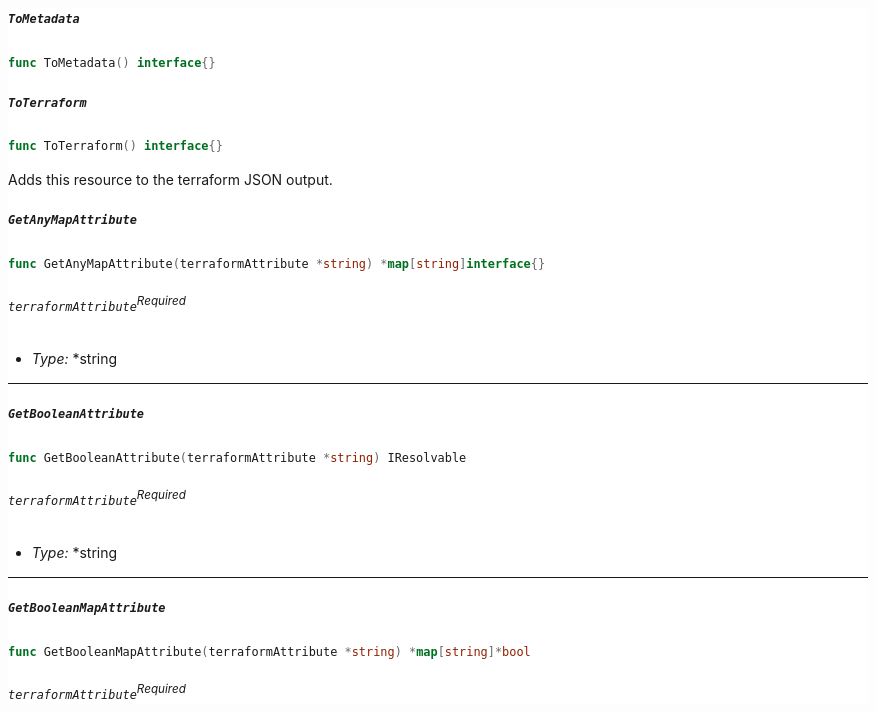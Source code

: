 ##### `ToMetadata` <a name="ToMetadata" id="@cdktf/provider-ionoscloud.lan.Lan.toMetadata"></a>

```go
func ToMetadata() interface{}
```

##### `ToTerraform` <a name="ToTerraform" id="@cdktf/provider-ionoscloud.lan.Lan.toTerraform"></a>

```go
func ToTerraform() interface{}
```

Adds this resource to the terraform JSON output.

##### `GetAnyMapAttribute` <a name="GetAnyMapAttribute" id="@cdktf/provider-ionoscloud.lan.Lan.getAnyMapAttribute"></a>

```go
func GetAnyMapAttribute(terraformAttribute *string) *map[string]interface{}
```

###### `terraformAttribute`<sup>Required</sup> <a name="terraformAttribute" id="@cdktf/provider-ionoscloud.lan.Lan.getAnyMapAttribute.parameter.terraformAttribute"></a>

- *Type:* *string

---

##### `GetBooleanAttribute` <a name="GetBooleanAttribute" id="@cdktf/provider-ionoscloud.lan.Lan.getBooleanAttribute"></a>

```go
func GetBooleanAttribute(terraformAttribute *string) IResolvable
```

###### `terraformAttribute`<sup>Required</sup> <a name="terraformAttribute" id="@cdktf/provider-ionoscloud.lan.Lan.getBooleanAttribute.parameter.terraformAttribute"></a>

- *Type:* *string

---

##### `GetBooleanMapAttribute` <a name="GetBooleanMapAttribute" id="@cdktf/provider-ionoscloud.lan.Lan.getBooleanMapAttribute"></a>

```go
func GetBooleanMapAttribute(terraformAttribute *string) *map[string]*bool
```

###### `terraformAttribute`<sup>Required</sup> <a name="terraformAttribute" id="@cdktf/provider-ionoscloud.lan.Lan.getBooleanMapAttribute.parameter.terraformAttribute"></a>
